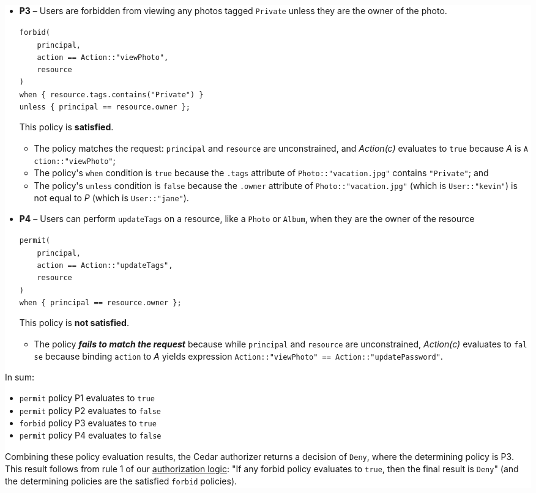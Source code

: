 + **P3** – Users are forbidden from viewing any photos tagged `Private` unless they are the owner of the photo.

  ```
  forbid(
      principal,
      action == Action::"viewPhoto",
      resource
  )
  when { resource.tags.contains("Private") }
  unless { principal == resource.owner };
  ```
  This policy is **satisfied**.
    * The policy matches the request: `principal` and `resource` are unconstrained, and *Action(c)* evaluates to `true` because *A* is `Action::"viewPhoto"`;
    * The policy's `when` condition is `true` because the `.tags` attribute of `Photo::"vacation.jpg"` contains `"Private"`; and
    * The policy's `unless` condition is `false` because the `.owner` attribute of `Photo::"vacation.jpg"` (which is `User::"kevin"`) is not equal to *P* (which is `User::"jane"`).

+ **P4** – Users can perform `updateTags` on a resource, like a `Photo` or `Album`, when they are the owner of the resource

  ```
  permit(
      principal,
      action == Action::"updateTags",
      resource
  )
  when { principal == resource.owner };
  ```
  This policy is **not satisfied**.
    - The policy ***fails to match the request*** because while `principal` and `resource` are unconstrained, *Action(c)* evaluates to `false` because binding `action` to *A* yields expression `Action::"viewPhoto" == Action::"updatePassword"`.

In sum:
+ `permit` policy P1 evaluates to `true`
+ `permit` policy P2 evaluates to `false`
+ `forbid` policy P3 evaluates to `true`
+ `permit` policy P4 evaluates to `false`

Combining these policy evaluation results, the Cedar authorizer returns a decision of `Deny`, where the determining policy is P3. This result follows from rule 1 of our [authorization logic](#request-authorization-algorithm): "If any forbid policy evaluates to `true`, then the final result is `Deny`" (and the determining policies are the satisfied `forbid` policies).
